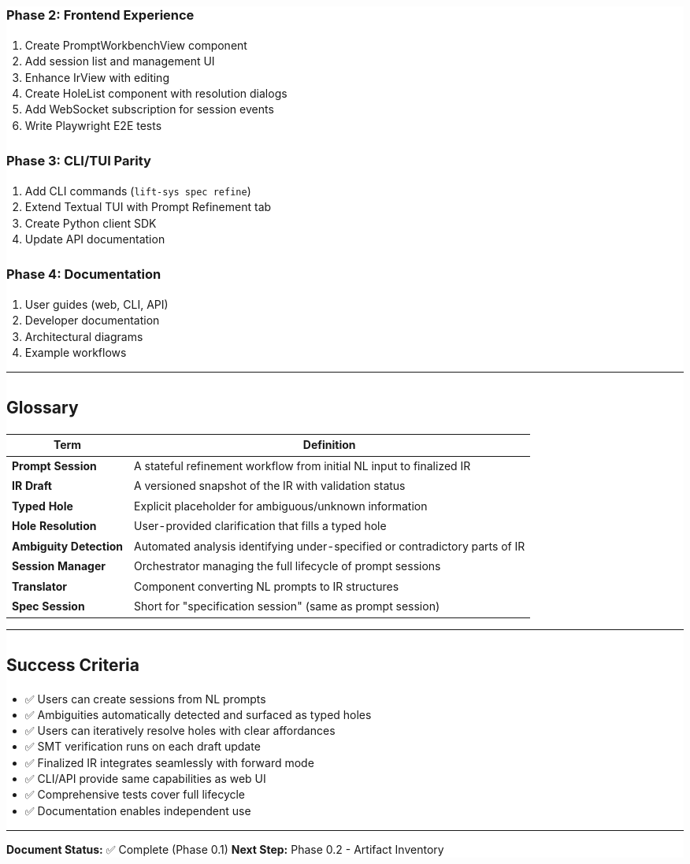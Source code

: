 ### Phase 2: Frontend Experience
1. Create PromptWorkbenchView component
2. Add session list and management UI
3. Enhance IrView with editing
4. Create HoleList component with resolution dialogs
5. Add WebSocket subscription for session events
6. Write Playwright E2E tests

### Phase 3: CLI/TUI Parity
1. Add CLI commands (`lift-sys spec refine`)
2. Extend Textual TUI with Prompt Refinement tab
3. Create Python client SDK
4. Update API documentation

### Phase 4: Documentation
1. User guides (web, CLI, API)
2. Developer documentation
3. Architectural diagrams
4. Example workflows

---

## Glossary

**Term** | **Definition**
---------|---------------
**Prompt Session** | A stateful refinement workflow from initial NL input to finalized IR
**IR Draft** | A versioned snapshot of the IR with validation status
**Typed Hole** | Explicit placeholder for ambiguous/unknown information
**Hole Resolution** | User-provided clarification that fills a typed hole
**Ambiguity Detection** | Automated analysis identifying under-specified or contradictory parts of IR
**Session Manager** | Orchestrator managing the full lifecycle of prompt sessions
**Translator** | Component converting NL prompts to IR structures
**Spec Session** | Short for "specification session" (same as prompt session)

---

## Success Criteria

- ✅ Users can create sessions from NL prompts
- ✅ Ambiguities automatically detected and surfaced as typed holes
- ✅ Users can iteratively resolve holes with clear affordances
- ✅ SMT verification runs on each draft update
- ✅ Finalized IR integrates seamlessly with forward mode
- ✅ CLI/API provide same capabilities as web UI
- ✅ Comprehensive tests cover full lifecycle
- ✅ Documentation enables independent use

---

**Document Status:** ✅ Complete (Phase 0.1)
**Next Step:** Phase 0.2 - Artifact Inventory
